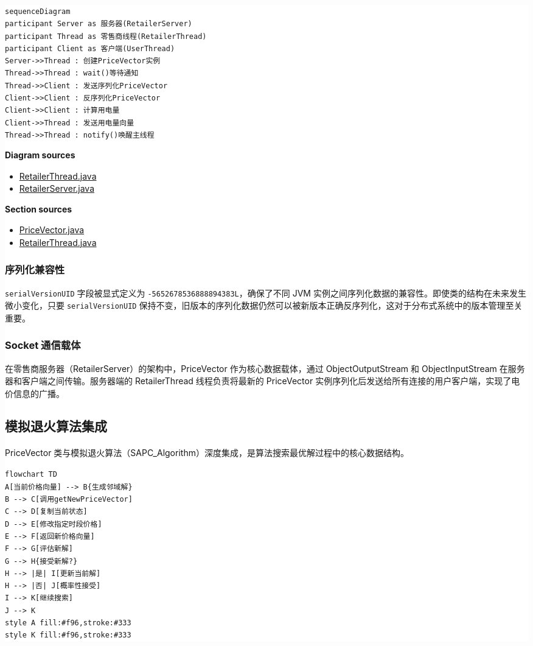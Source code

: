 ```mermaid
sequenceDiagram
participant Server as 服务器(RetailerServer)
participant Thread as 零售商线程(RetailerThread)
participant Client as 客户端(UserThread)
Server->>Thread : 创建PriceVector实例
Thread->>Thread : wait()等待通知
Thread->>Client : 发送序列化PriceVector
Client->>Client : 反序列化PriceVector
Client->>Client : 计算用电量
Client->>Thread : 发送用电量向量
Thread->>Thread : notify()唤醒主线程
```

**Diagram sources**
- [RetailerThread.java](file://src/main/java/io/leavesfly/smartgrid/retailer/RetailerThread.java#L30-L88)
- [RetailerServer.java](file://src/main/java/io/leavesfly/smartgrid/retailer/RetailerServer.java#L15-L42)

**Section sources**
- [PriceVector.java](file://src/main/java/io/leavesfly/smartgrid/retailer/PriceVector.java#L3)
- [RetailerThread.java](file://src/main/java/io/leavesfly/smartgrid/retailer/RetailerThread.java#L35-L38)

### 序列化兼容性

`serialVersionUID` 字段被显式定义为 `-5652678536888894383L`，确保了不同 JVM 实例之间序列化数据的兼容性。即使类的结构在未来发生微小变化，只要 `serialVersionUID` 保持不变，旧版本的序列化数据仍然可以被新版本正确反序列化，这对于分布式系统中的版本管理至关重要。

### Socket 通信载体

在零售商服务器（RetailerServer）的架构中，PriceVector 作为核心数据载体，通过 ObjectOutputStream 和 ObjectInputStream 在服务器和客户端之间传输。服务器端的 RetailerThread 线程负责将最新的 PriceVector 实例序列化后发送给所有连接的用户客户端，实现了电价信息的广播。

## 模拟退火算法集成

PriceVector 类与模拟退火算法（SAPC_Algorithm）深度集成，是算法搜索最优解过程中的核心数据结构。

```mermaid
flowchart TD
A[当前价格向量] --> B{生成邻域解}
B --> C[调用getNewPriceVector]
C --> D[复制当前状态]
D --> E[修改指定时段价格]
E --> F[返回新价格向量]
F --> G[评估新解]
G --> H{接受新解?}
H --> |是| I[更新当前解]
H --> |否| J[概率性接受]
I --> K[继续搜索]
J --> K
style A fill:#f96,stroke:#333
style K fill:#f96,stroke:#333
```
